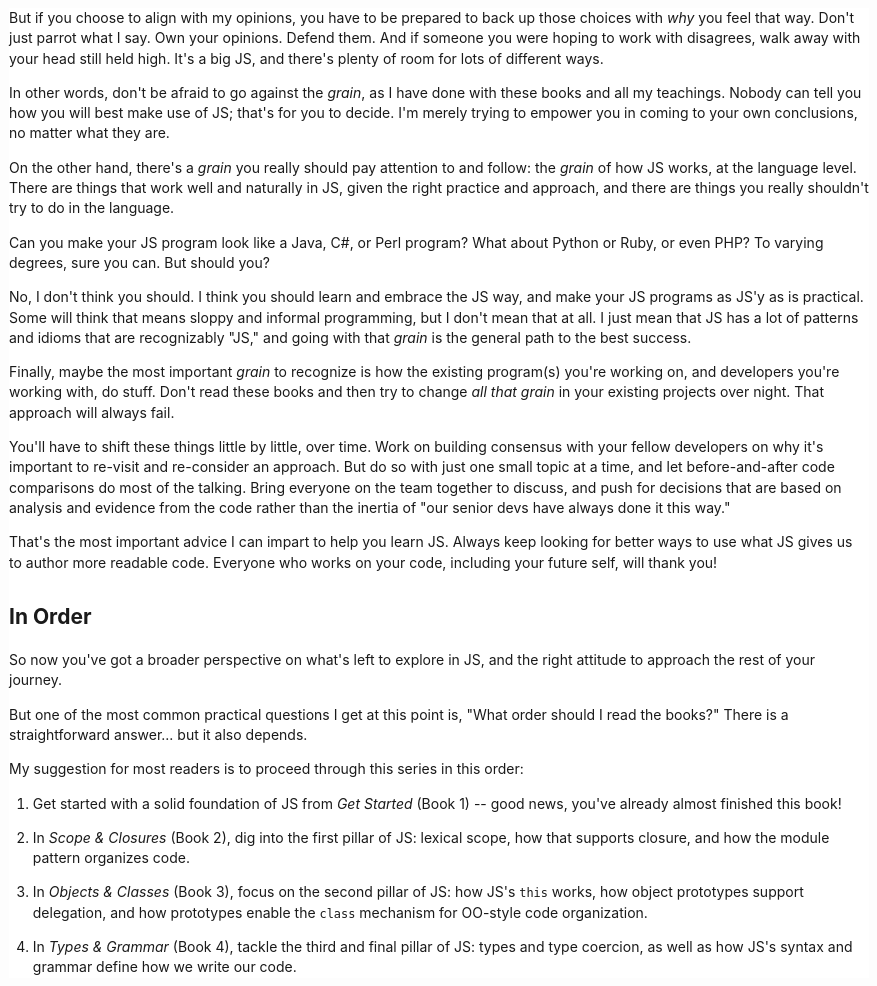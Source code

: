 But if you choose to align with my opinions, you have to be prepared to back up those choices with *why* you feel that way. Don't just parrot what I say. Own your opinions. Defend them. And if someone you were hoping to work with disagrees, walk away with your head still held high. It's a big JS, and there's plenty of room for lots of different ways.

In other words, don't be afraid to go against the *grain*, as I have done with these books and all my teachings. Nobody can tell you how you will best make use of JS; that's for you to decide. I'm merely trying to empower you in coming to your own conclusions, no matter what they are.

On the other hand, there's a *grain* you really should pay attention to and follow: the *grain* of how JS works, at the language level. There are things that work well and naturally in JS, given the right practice and approach, and there are things you really shouldn't try to do in the language.

Can you make your JS program look like a Java, C#, or Perl program? What about Python or Ruby, or even PHP? To varying degrees, sure you can. But should you?

No, I don't think you should. I think you should learn and embrace the JS way, and make your JS programs as JS'y as is practical. Some will think that means sloppy and informal programming, but I don't mean that at all. I just mean that JS has a lot of patterns and idioms that are recognizably "JS," and going with that *grain* is the general path to the best success.

Finally, maybe the most important *grain* to recognize is how the existing program(s) you're working on, and developers you're working with, do stuff. Don't read these books and then try to change *all that grain* in your existing projects over night. That approach will always fail.

You'll have to shift these things little by little, over time. Work on building consensus with your fellow developers on why it's important to re-visit and re-consider an approach. But do so with just one small topic at a time, and let before-and-after code comparisons do most of the talking. Bring everyone on the team together to discuss, and push for decisions that are based on analysis and evidence from the code rather than the inertia of "our senior devs have always done it this way."

That's the most important advice I can impart to help you learn JS. Always keep looking for better ways to use what JS gives us to author more readable code. Everyone who works on your code, including your future self, will thank you!

## In Order

So now you've got a broader perspective on what's left to explore in JS, and the right attitude to approach the rest of your journey.

But one of the most common practical questions I get at this point is, "What order should I read the books?" There is a straightforward answer... but it also depends.

My suggestion for most readers is to proceed through this series in this order:

1. Get started with a solid foundation of JS from *Get Started* (Book 1) -- good news, you've already almost finished this book!

2. In *Scope & Closures* (Book 2), dig into the first pillar of JS: lexical scope, how that supports closure, and how the module pattern organizes code.

3. In *Objects & Classes* (Book 3), focus on the second pillar of JS: how JS's `this` works, how object prototypes support delegation, and how prototypes enable the `class` mechanism for OO-style code organization.

4. In *Types & Grammar* (Book 4), tackle the third and final pillar of JS: types and type coercion, as well as how JS's syntax and grammar define how we write our code.
